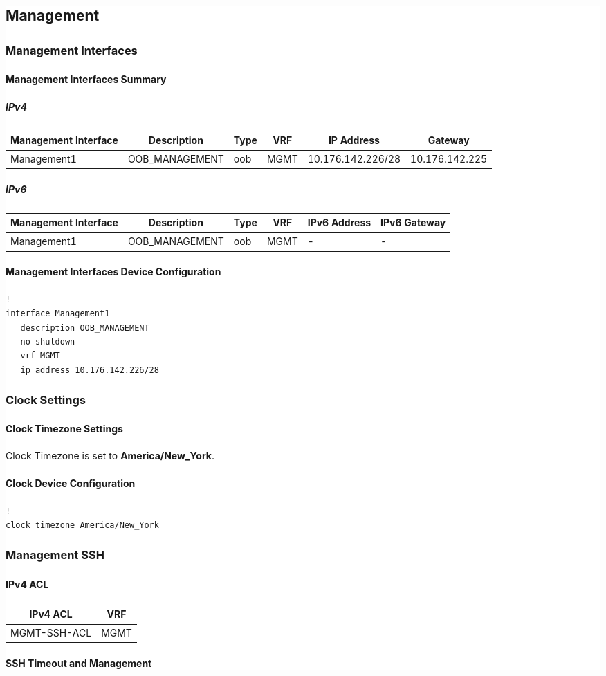 ## Management

### Management Interfaces

#### Management Interfaces Summary

##### IPv4

| Management Interface | Description | Type | VRF | IP Address | Gateway |
| -------------------- | ----------- | ---- | --- | ---------- | ------- |
| Management1 | OOB_MANAGEMENT | oob | MGMT | 10.176.142.226/28 | 10.176.142.225 |

##### IPv6

| Management Interface | Description | Type | VRF | IPv6 Address | IPv6 Gateway |
| -------------------- | ----------- | ---- | --- | ------------ | ------------ |
| Management1 | OOB_MANAGEMENT | oob | MGMT | - | - |

#### Management Interfaces Device Configuration

```eos
!
interface Management1
   description OOB_MANAGEMENT
   no shutdown
   vrf MGMT
   ip address 10.176.142.226/28
```

### Clock Settings

#### Clock Timezone Settings

Clock Timezone is set to **America/New_York**.

#### Clock Device Configuration

```eos
!
clock timezone America/New_York
```

### Management SSH

#### IPv4 ACL

| IPv4 ACL | VRF |
| -------- | --- |
| MGMT-SSH-ACL | MGMT |

#### SSH Timeout and Management
